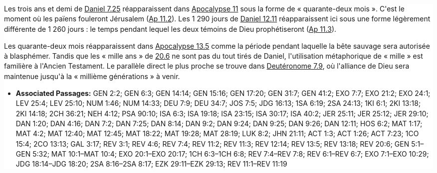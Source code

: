 Les trois ans et demi de [Daniel 7\.25](https://ref.ly/Dan7:25) réapparaissent dans [Apocalypse 11](https://ref.ly/Rev11:1-Rev11:19) sous la forme de « quarante\-deux mois ». C'est le moment où les païens fouleront Jérusalem ([Ap 11\.2](https://ref.ly/Rev11:2)). Les 1 290 jours de [Daniel 12\.11](https://ref.ly/Dan12:11) réapparaissent ici sous une forme légèrement différente de 1 260 jours : le temps pendant lequel les deux témoins de Dieu prophétiseront ([Ap 11\.3](https://ref.ly/Rev11:3)).

Les quarante\-deux mois réapparaissent dans [Apocalypse 13\.5](https://ref.ly/Rev13:5) comme la période pendant laquelle la bête sauvage sera autorisée à blasphémer. Tandis que les « mille ans » de [20\.6](https://ref.ly/Rev20:6) ne sont pas du tout tirés de Daniel, l'utilisation métaphorique de « mille » est familière à l'Ancien Testament. Le parallèle direct le plus proche se trouve dans [Deutéronome 7\.9](https://ref.ly/Deut7:9), où l'alliance de Dieu sera maintenue jusqu'à la « millième générations » à venir.

* **Associated Passages:** GEN 2:2; GEN 6:3; GEN 14:14; GEN 15:16; GEN 17:20; GEN 31:7; GEN 41:2; EXO 7:7; EXO 21:2; EXO 24:1; LEV 25:4; LEV 25:10; NUM 1:46; NUM 14:33; DEU 7:9; DEU 34:7; JOS 7:5; JDG 16:13; 1SA 6:19; 2SA 24:13; 1KI 6:1; 2KI 13:18; 2KI 14:18; 2CH 36:21; NEH 4:12; PSA 90:10; ISA 6:3; ISA 19:18; ISA 23:15; ISA 30:17; ISA 40:2; JER 25:11; JER 25:12; JER 29:10; DAN 1:20; DAN 4:16; DAN 7:2; DAN 7:25; DAN 8:14; DAN 9:2; DAN 9:24; DAN 9:25; DAN 9:26; DAN 12:11; HOS 6:2; MAT 1:17; MAT 4:2; MAT 12:40; MAT 12:45; MAT 18:22; MAT 19:28; MAT 28:19; LUK 8:2; JHN 21:11; ACT 1:3; ACT 1:26; ACT 7:23; 1CO 15:4; 2CO 13:13; GAL 3:17; REV 3:1; REV 4:6; REV 7:4; REV 11:2; REV 11:3; REV 12:14; REV 13:5; REV 13:18; REV 20:6; GEN 5:1–GEN 5:32; MAT 10:1–MAT 10:4; EXO 20:1–EXO 20:17; 1CH 6:3–1CH 6:8; REV 7:4–REV 7:8; REV 6:1–REV 6:7; EXO 7:1–EXO 10:29; JDG 18:14–JDG 18:20; 2SA 8:16–2SA 8:17; EZK 29:11–EZK 29:13; REV 11:1–REV 11:19

